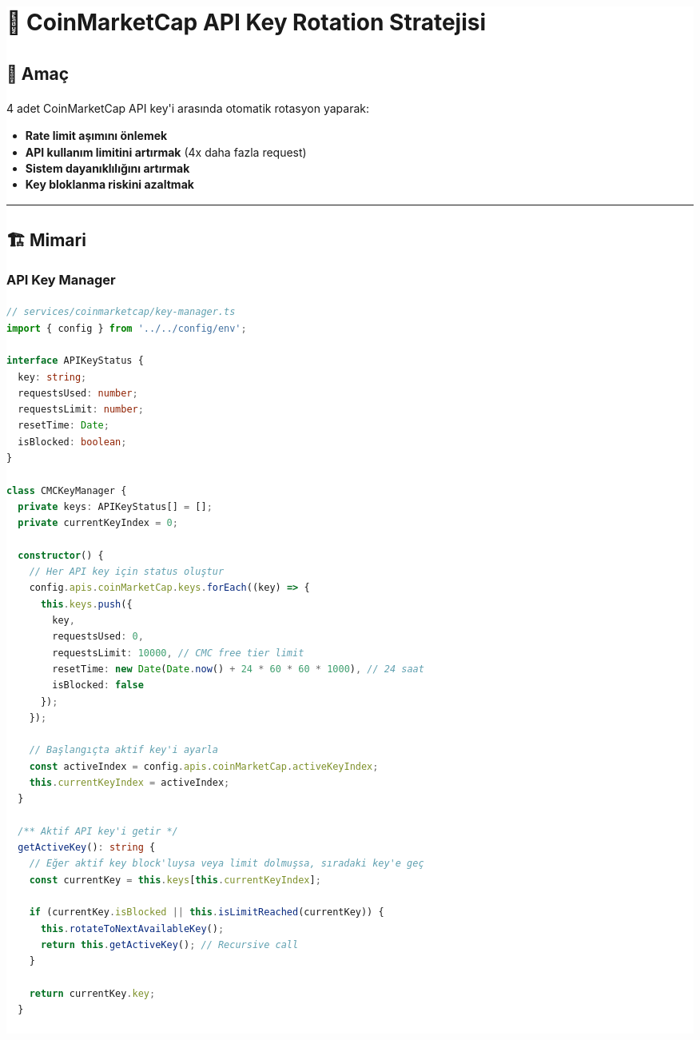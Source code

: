 # 🔑 CoinMarketCap API Key Rotation Stratejisi

## 🎯 Amaç

4 adet CoinMarketCap API key'i arasında otomatik rotasyon yaparak:
- **Rate limit aşımını önlemek**
- **API kullanım limitini artırmak** (4x daha fazla request)
- **Sistem dayanıklılığını artırmak**
- **Key bloklanma riskini azaltmak**

---

## 🏗️ Mimari

### API Key Manager

```typescript
// services/coinmarketcap/key-manager.ts
import { config } from '../../config/env';

interface APIKeyStatus {
  key: string;
  requestsUsed: number;
  requestsLimit: number;
  resetTime: Date;
  isBlocked: boolean;
}

class CMCKeyManager {
  private keys: APIKeyStatus[] = [];
  private currentKeyIndex = 0;
  
  constructor() {
    // Her API key için status oluştur
    config.apis.coinMarketCap.keys.forEach((key) => {
      this.keys.push({
        key,
        requestsUsed: 0,
        requestsLimit: 10000, // CMC free tier limit
        resetTime: new Date(Date.now() + 24 * 60 * 60 * 1000), // 24 saat
        isBlocked: false
      });
    });
    
    // Başlangıçta aktif key'i ayarla
    const activeIndex = config.apis.coinMarketCap.activeKeyIndex;
    this.currentKeyIndex = activeIndex;
  }
  
  /** Aktif API key'i getir */
  getActiveKey(): string {
    // Eğer aktif key block'luysa veya limit dolmuşsa, sıradaki key'e geç
    const currentKey = this.keys[this.currentKeyIndex];
    
    if (currentKey.isBlocked || this.isLimitReached(currentKey)) {
      this.rotateToNextAvailableKey();
      return this.getActiveKey(); // Recursive call
    }
    
    return currentKey.key;
  }
  
```